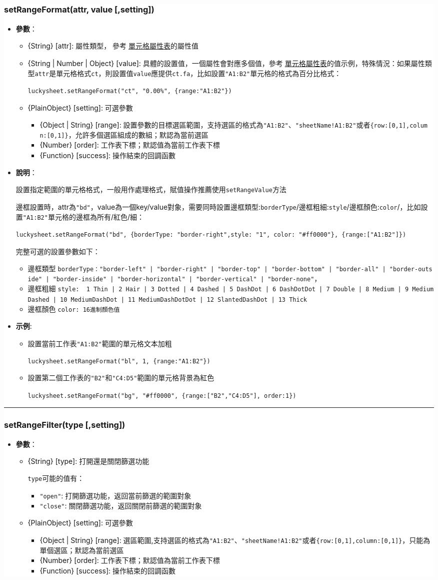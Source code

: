 ### setRangeFormat(attr, value [,setting])
 

- **參數**：

    - {String} [attr]: 屬性類型，
  	參考 [單元格屬性表](/zh/guide/cell.html)的屬性值
	- {String | Number | Object} [value]: 具體的設置值，一個屬性會對應多個值，參考 [單元格屬性表](/zh/guide/cell.html)的值示例，特殊情況：如果屬性類型`attr`是單元格格式`ct`，則設置值`value`應提供`ct.fa`，比如設置`"A1:B2"`單元格的格式為百分比格式：
	  
  	  `luckysheet.setRangeFormat("ct", "0.00%", {range:"A1:B2"})`

    - {PlainObject} [setting]: 可選參數
    	+ {Object | String} [range]: 設置參數的目標選區範圍，支持選區的格式為`"A1:B2"`、`"sheetName!A1:B2"`或者`{row:[0,1],column:[0,1]}`，允許多個選區組成的數組；默認為當前選區
    	+ {Number} [order]: 工作表下標；默認值為當前工作表下標
        + {Function} [success]: 操作結束的回調函數

- **說明**：
	  
	設置指定範圍的單元格格式，一般用作處理格式，賦值操作推薦使用`setRangeValue`方法
    
  	邊框設置時，attr為`"bd"`，value為一個key/value對象，需要同時設置邊框類型:`borderType`/邊框粗細:`style`/邊框顏色:`color`/，比如設置`"A1:B2"`單元格的邊框為所有/紅色/細：
	  
	`luckysheet.setRangeFormat("bd", {borderType: "border-right",style: "1", color: "#ff0000"}, {range:["A1:B2"]})`
	
	完整可選的設置參數如下：

	+ 邊框類型 `borderType："border-left" | "border-right" | "border-top" | "border-bottom" | "border-all" | "border-outside" | "border-inside" | "border-horizontal" | "border-vertical" | "border-none"`，
	+ 邊框粗細 `style:  1 Thin | 2 Hair | 3 Dotted | 4 Dashed | 5 DashDot | 6 DashDotDot | 7 Double | 8 Medium | 9 MediumDashed | 10 MediumDashDot | 11 MediumDashDotDot | 12 SlantedDashDot | 13 Thick`
	+ 邊框顏色 `color: 16進制顏色值`

- **示例**:

   - 設置當前工作表`"A1:B2"`範圍的單元格文本加粗
		
		`luckysheet.setRangeFormat("bl", 1, {range:"A1:B2"})`
   - 設置第二個工作表的`"B2"`和`"C4:D5"`範圍的單元格背景為紅色
		
		`luckysheet.setRangeFormat("bg", "#ff0000", {range:["B2","C4:D5"], order:1})`

------------

### setRangeFilter(type [,setting])


- **參數**：
	
	- {String} [type]: 打開還是關閉篩選功能
	
		`type`可能的值有：
		
		+ `"open"`: 打開篩選功能，返回當前篩選的範圍對象
		+ `"close"`: 關閉篩選功能，返回關閉前篩選的範圍對象
	- {PlainObject} [setting]: 可選參數
    	+ {Object | String} [range]: 選區範圍,支持選區的格式為`"A1:B2"`、`"sheetName!A1:B2"`或者`{row:[0,1],column:[0,1]}`，只能為單個選區；默認為當前選區
    	+ {Number} [order]: 工作表下標；默認值為當前工作表下標
        + {Function} [success]: 操作結束的回調函數
